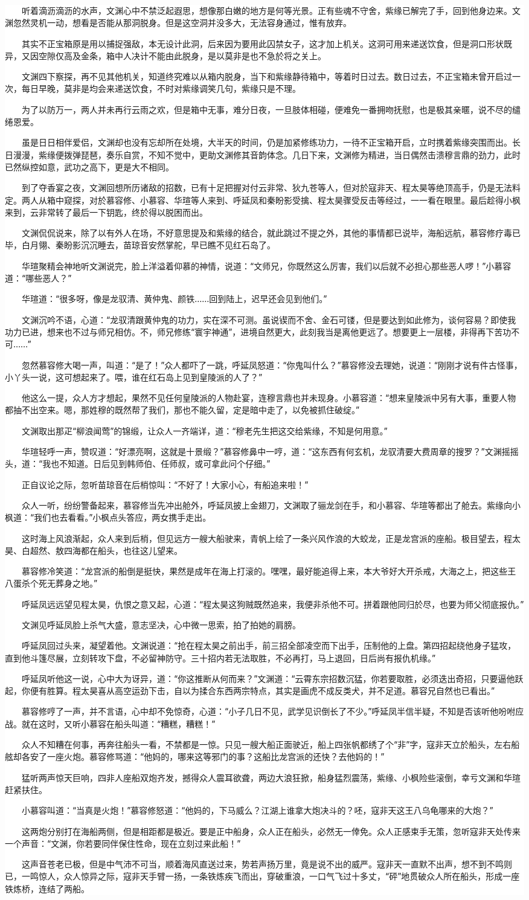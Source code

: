 　　听着滴沥滴沥的水声，文渊心中不禁泛起遐思，想像那白嫩的地方是何等光景。正有些魂不守舍，紫缘已解完了手，回到他身边来。文渊忽然灵机一动，想看是否能从那洞脱身。但是这空洞并没多大，无法容身通过，惟有放弃。

　　其实不正宝箱原是用以捕捉强敌，本无设计此洞，后来因为要用此囚禁女子，这才加上机关。这洞可用来递送饮食，但是洞口形状既异，又因空隙仅高及金条，箱中人决计不能由此脱身，是以莫非是也不急於将之关上。

　　文渊四下察探，再不见其他机关，知道终究难以从箱内脱身，当下和紫缘静待箱中，等着时日过去。数日过去，不正宝箱未曾开启过一次，每日早晚，莫非是均会来递送饮食，不时对紫缘调笑几句，紫缘只是不理。

　　为了以防万一，两人并未再行云雨之欢，但是箱中无事，难分日夜，一旦肢体相碰，便难免一番拥吻抚慰，也是极其亲暱，说不尽的缱绻恩爱。

　　虽是日日相伴爱侣，文渊却也没有忘却所在处境，大半天的时间，仍是加紧修练功力，一待不正宝箱开启，立时携着紫缘突围而出。长日漫漫，紫缘便拨弹琵琶，奏乐自赏，不知不觉中，更助文渊修其音韵体念。几日下来，文渊修为精进，当日偶然击溃穆言鼎的劲力，此时已然纵控如意，武功之高下，更是大不相同。

　　到了夺香宴之夜，文渊回想所历诸敌的招数，已有十足把握对付云非常、狄九苍等人，但对於寇非天、程太昊等绝顶高手，仍是无法料定。两人从箱中窥探，对於慕容修、小慕容、华瑄等人来到、呼延凤和秦盼影受擒、程太昊骤受反击等经过，一一看在眼里。最后趁得小枫来到，云非常转了最后一下钥匙，终於得以脱困而出。

　　文渊侃侃说来，除了以有外人在场，不好意思提及和紫缘的结合，就此跳过不提之外，其他的事情都已说毕，海船远航，慕容修疗毒已毕，白月翎、秦盼影沉沉睡去，苗琼音安然掌舵，早已瞧不见红石岛了。

　　华瑄聚精会神地听文渊说完，脸上洋溢着仰慕的神情，说道：“文师兄，你既然这么厉害，我们以后就不必担心那些恶人啰！”小慕容道：“哪些恶人？”

　　华瑄道：“很多呀，像是龙驭清、黄仲鬼、颜铁……回到陆上，迟早还会见到他们。”

　　文渊沉吟不语，心道：“龙驭清跟黄仲鬼的功力，实在深不可测。虽说锲而不舍、金石可镂，但是要达到如此修为，谈何容易？即使我功力已进，想来也不过与师兄相仿。不，师兄修练“寰宇神通”，进境自然更大，此刻我当是离他更远了。想要更上一层楼，非得再下苦功不可……”

　　忽然慕容修大喝一声，叫道：“是了！”众人都吓了一跳，呼延凤怒道：“你鬼叫什么？”慕容修没去理她，说道：“刚刚才说有件古怪事，小丫头一说，这可想起来了。喂，谁在红石岛上见到皇陵派的人了？”

　　他这么一提，众人方才想起，果然不见任何皇陵派的人物赴宴，连穆言鼎也并未现身。小慕容道：“想来皇陵派中另有大事，重要人物都抽不出空来。嗯，那姓穆的既然帮了我们，那也不能久留，定是暗中走了，以免被抓住破绽。”

　　文渊取出那疋“柳浪闻莺”的锦缎，让众人一齐端详，道：“穆老先生把这交给紫缘，不知是何用意。”

　　华瑄轻呼一声，赞叹道：“好漂亮啊，这就是十景缎？”慕容修鼻中一哼，道：“这东西有何玄机，龙驭清要大费周章的搜罗？”文渊摇摇头，道：“我也不知道。日后见到韩师伯、任师叔，或可拿此问个仔细。”

　　正自议论之际，忽听苗琼音在后梢惊叫：“不好了！大家小心，有船追来啦！”

　　众人一听，纷纷警备起来，慕容修当先冲出舱外，呼延凤披上金翅刀，文渊取了骊龙剑在手，和小慕容、华瑄等都出了舱去。紫缘向小枫道：“我们也去看看。”小枫点头答应，两女携手走出。

　　这时海上风浪渐起，众人来到后梢，但见远方一艘大船驶来，青帆上绘了一条兴风作浪的大蛟龙，正是龙宫派的座船。极目望去，程太昊、白超然、敖四海都在船头，也往这儿望来。

　　慕容修冷笑道：“龙宫派的船倒是挺快，果然是成年在海上打滚的。嘿嘿，最好能追得上来，本大爷好大开杀戒，大海之上，把这些王八蛋杀个死无葬身之地。”

　　呼延凤远远望见程太昊，仇恨之意又起，心道：“程太昊这狗贼既然追来，我便非杀他不可。拼着跟他同归於尽，也要为师父彻底报仇。”

　　文渊见呼延凤脸上杀气大盛，意志坚决，心中微一思索，拍了拍她的肩膀。

　　呼延凤回过头来，凝望着他。文渊说道：“抢在程太昊之前出手，前三招全部凌空而下出手，压制他的上盘。第四招起绕他身子猛攻，直到他斗篷尽展，立刻转攻下盘，不必留神防守。三十招内若无法取胜，不必再打，马上退回，日后尚有报仇机缘。”

　　呼延凤听他这一说，心中大为讶异，道：“你这推断从何而来？”文渊道：“云霄东宗招数沉猛，你若要取胜，必须迭出奇招，只要逼他跃起，你便有胜算。程太昊喜从高空运劲下击，自以为揉合东西两宗特点，其实是画虎不成反类犬，并不足道。慕容兄自然也已看出。”

　　慕容修哼了一声，并不言语，心中却不免惊奇，心道：“小子几日不见，武学见识倒长了不少。”呼延凤半信半疑，不知是否该听他吩咐应战。就在这时，又听小慕容在船头叫道：“糟糕，糟糕！”

　　众人不知糟在何事，再奔往船头一看，不禁都是一惊。只见一艘大船正面驶近，船上四张帆都绣了个“非”字，寇非天立於船头，左右船舷却各安了一座火炮。慕容修骂道：“他妈的，哪来这等邪门的事？这船比龙宫派的还快？去他妈的！”

　　猛听两声惊天巨响，四非人座船双炮齐发，撼得众人震耳欲聋，两边大浪狂掀，船身猛烈震荡，紫缘、小枫险些滚倒，幸亏文渊和华瑄赶紧扶住。

　　小慕容叫道：“当真是火炮！”慕容修怒道：“他妈的，下马威么？江湖上谁拿大炮决斗的？呸，寇非天这王八乌龟哪来的大炮？”

　　这两炮分别打在海船两侧，但是相距都是极近。要是正中船身，众人正在船头，必然无一倖免。众人正感束手无策，忽听寇非天处传来一个声音：“文渊，你若要同伴保住性命，现在立刻过来此船！”

　　这声音苍老已极，但是中气沛不可当，顺着海风直送过来，势若声扬万里，竟是说不出的威严。寇非天一直默不出声，想不到不鸣则已，一鸣惊人，众人惊异之际，寇非天手臂一扬，一条铁炼疾飞而出，穿破重浪，一口气飞过十多丈，“砰”地贯破众人所在船头，形成一座铁炼桥，连结了两船。
